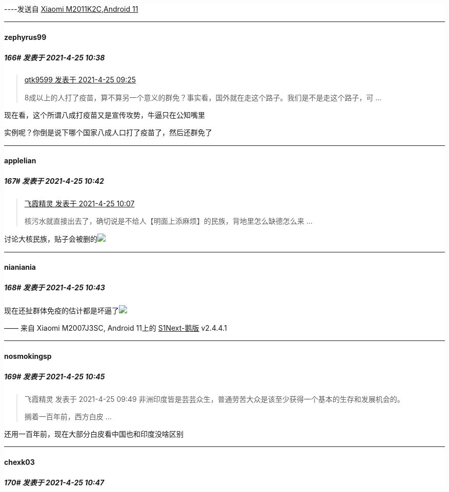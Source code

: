 ----发送自 [Xiaomi M2011K2C,Android 11](http://stage1.5j4m.com/?1.37)


-----

####  zephyrus99  
##### 166#       发表于 2021-4-25 10:38


<blockquote><a href="httphttps://bbs.saraba1st.com/2b/forum.php?mod=redirect&amp;goto=findpost&amp;pid=51052091&amp;ptid=2000855" target="_blank">qtk9599 发表于 2021-4-25 09:25</a>

8成以上的人打了疫苗，算不算另一个意义的群免？事实看，国外就在走这个路子。我们是不是走这个路子，可 ...</blockquote>
现在看，这个所谓八成打疫苗又是宣传攻势，牛逼只在公知嘴里

实例呢？你倒是说下哪个国家八成人口打了疫苗了，然后还群免了


-----

####  applelian  
##### 167#       发表于 2021-4-25 10:42


<blockquote><a href="httphttps://bbs.saraba1st.com/2b/forum.php?mod=redirect&amp;goto=findpost&amp;pid=51052544&amp;ptid=2000855" target="_blank">飞霞精灵 发表于 2021-4-25 10:07</a>

核污水就直接出去了，确切说是不给人【明面上添麻烦】的民族，背地里怎么缺德怎么来 ...</blockquote>
讨论大核民族，贴子会被删的<img src="https://static.saraba1st.com/image/smiley/face2017/106.png" referrerpolicy="no-referrer">


-----

####  nianiania  
##### 168#       发表于 2021-4-25 10:43


现在还扯群体免疫的估计都是坏逼了<img src="https://static.saraba1st.com/image/smiley/face2017/067.png" referrerpolicy="no-referrer">

—— 来自 Xiaomi M2007J3SC, Android 11上的 [S1Next-鹅版](https://github.com/ykrank/S1-Next/releases) v2.4.4.1


-----

####  nosmokingsp  
##### 169#       发表于 2021-4-25 10:45


<blockquote>飞霞精灵 发表于 2021-4-25 09:49
非洲印度皆是芸芸众生，普通劳苦大众是该至少获得一个基本的生存和发展机会的。

搁着一百年前，西方白皮 ...</blockquote>
还用一百年前，现在大部分白皮看中国也和印度没啥区别


-----

####  chexk03  
##### 170#       发表于 2021-4-25 10:47
